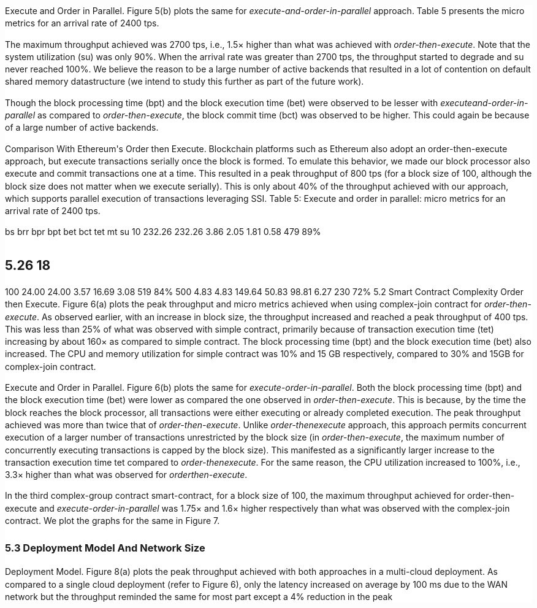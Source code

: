 Execute and Order in Parallel. Figure 5(b) plots the same for *execute-and-order-in-parallel* approach. Table 5 presents the micro metrics for an arrival rate of 2400 tps.

The maximum throughput achieved was 2700 tps, i.e., 1.5×
higher than what was achieved with *order-then-execute*. Note that the system utilization (su) was only 90%. When the arrival rate was greater than 2700 tps, the throughput started to degrade and su never reached 100%. We believe the reason to be a large number of active backends that resulted in a lot of contention on default shared memory datastructure
(we intend to study this further as part of the future work).

Though the block processing time (bpt) and the block execution time (bet) were observed to be lesser with *executeand-order-in-parallel* as compared to *order-then-execute*, the block commit time (bct) was observed to be higher. This could again be because of a large number of active backends.

Comparison With Ethereum's Order then Execute. Blockchain platforms such as Ethereum also adopt an order-then-execute approach, but execute transactions serially once the block is formed. To emulate this behavior, we made our block processor also execute and commit transactions one at a time. This resulted in a peak throughput of 800 tps (for a block size of 100, although the block size does not matter when we execute serially). This is only about 40% of the throughput achieved with our approach, which supports parallel execution of transactions leveraging SSI. Table 5: Execute and order in parallel: micro metrics for an arrival rate of 2400 tps.

bs brr bpr bpt bet bct tet mt su 10 232.26 232.26 3.86 2.05 1.81 0.58 479 89%
## 5.26 18
100 24.00 24.00 3.57 16.69 3.08 519 84% 500 4.83 4.83 149.64 50.83 98.81 6.27 230 72%
5.2 Smart Contract Complexity Order then Execute. Figure 6(a) plots the peak throughput and micro metrics achieved when using complex-join contract for *order-then-execute*. As observed earlier, with an increase in block size, the throughput increased and reached a peak throughput of 400 tps. This was less than 25% of what was observed with simple contract, primarily because of transaction execution time (tet) increasing by about 160× as compared to simple contract. The block processing time (bpt) and the block execution time (bet) also increased. The CPU and memory utilization for simple contract was 10% and 15 GB respectively, compared to 30% and 15GB for complex-join contract.

Execute and Order in Parallel. Figure 6(b) plots the same for *execute-order-in-parallel*. Both the block processing time (bpt) and the block execution time (bet) were lower as compared the one observed in *order-then-execute*. This is because, by the time the block reaches the block processor, all transactions were either executing or already completed execution. The peak throughput achieved was more than twice that of *order-then-execute*. Unlike *order-thenexecute* approach, this approach permits concurrent execution of a larger number of transactions unrestricted by the block size (in *order-then-execute*, the maximum number of concurrently executing transactions is capped by the block size). This manifested as a significantly larger increase to the transaction execution time tet compared to *order-thenexecute*. For the same reason, the CPU utilization increased to 100%, i.e., 3.3× higher than what was observed for *orderthen-execute*.

In the third complex-group contract smart-contract, for a block size of 100, the maximum throughput achieved for order-then-execute and *execute-order-in-parallel* was 1.75× and 1.6× higher respectively than what was observed with the complex-join contract. We plot the graphs for the same in Figure 7.

### 5.3 Deployment Model And Network Size

Deployment Model. Figure 8(a) plots the peak throughput achieved with both approaches in a multi-cloud deployment. As compared to a single cloud deployment (refer to Figure 6), only the latency increased on average by 100 ms due to the WAN network but the throughput reminded the same for most part except a 4% reduction in the peak
